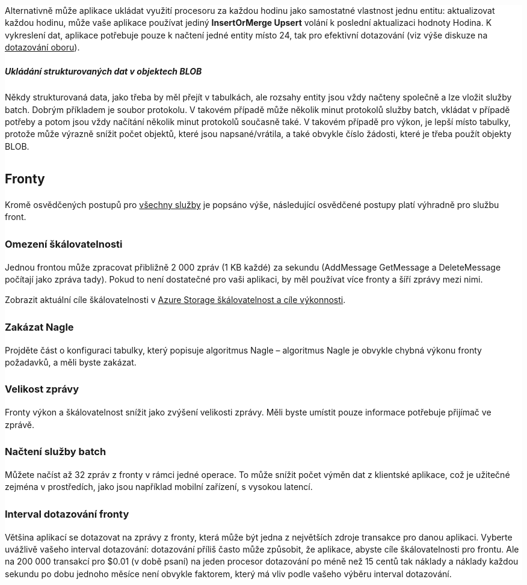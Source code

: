 Alternativně může aplikace ukládat využití procesoru za každou hodinu jako samostatné vlastnost jednu entitu: aktualizovat každou hodinu, může vaše aplikace používat jediný **InsertOrMerge Upsert** volání k poslední aktualizaci hodnoty Hodina. K vykreslení dat, aplikace potřebuje pouze k načtení jedné entity místo 24, tak pro efektivní dotazování (viz výše diskuze na [dotazování oboru](#subheading30)).

##### <a name="subheading38"></a>Ukládání strukturovaných dat v objektech BLOB

Někdy strukturovaná data, jako třeba by měl přejít v tabulkách, ale rozsahy entity jsou vždy načteny společně a lze vložit služby batch.  Dobrým příkladem je soubor protokolu.  V takovém případě může několik minut protokolů služby batch, vkládat v případě potřeby a potom jsou vždy načítání několik minut protokolů současně také.  V takovém případě pro výkon, je lepší místo tabulky, protože může výrazně snížit počet objektů, které jsou napsané/vrátila, a také obvykle číslo žádosti, které je třeba použít objekty BLOB.  

## <a name="queues"></a>Fronty

Kromě osvědčených postupů pro [všechny služby](#allservices) je popsáno výše, následující osvědčené postupy platí výhradně pro službu front.  

### <a name="subheading39"></a>Omezení škálovatelnosti

Jednou frontou může zpracovat přibližně 2 000 zpráv (1 KB každé) za sekundu (AddMessage GetMessage a DeleteMessage počítají jako zpráva tady). Pokud to není dostatečné pro vaši aplikaci, by měl používat více fronty a šíří zprávy mezi nimi.  

Zobrazit aktuální cíle škálovatelnosti v [Azure Storage škálovatelnost a cíle výkonnosti](storage-scalability-targets.md).  

### <a name="subheading40"></a>Zakázat Nagle

Projděte část o konfiguraci tabulky, který popisuje algoritmus Nagle – algoritmus Nagle je obvykle chybná výkonu fronty požadavků, a měli byste zakázat.  

### <a name="subheading41"></a>Velikost zprávy

Fronty výkon a škálovatelnost snížit jako zvýšení velikosti zprávy. Měli byste umístit pouze informace potřebuje přijímač ve zprávě.  

### <a name="subheading42"></a>Načtení služby batch

Můžete načíst až 32 zpráv z fronty v rámci jedné operace. To může snížit počet výměn dat z klientské aplikace, což je užitečné zejména v prostředích, jako jsou například mobilní zařízení, s vysokou latencí.  

### <a name="subheading43"></a>Interval dotazování fronty

Většina aplikací se dotazovat na zprávy z fronty, která může být jedna z největších zdroje transakce pro danou aplikaci. Vyberte uvážlivě vašeho interval dotazování: dotazování příliš často může způsobit, že aplikace, abyste cíle škálovatelnosti pro frontu. Ale na 200 000 transakcí pro $0.01 (v době psaní) na jeden procesor dotazování po méně než 15 centů tak náklady a náklady každou sekundu po dobu jednoho měsíce není obvykle faktorem, který má vliv podle vašeho výběru interval dotazování.  
